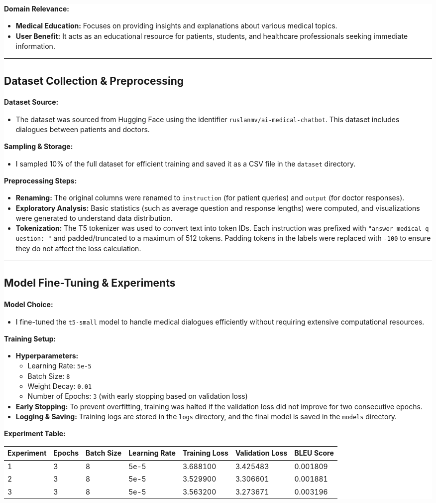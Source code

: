 **Domain Relevance:**  
- **Medical Education:** Focuses on providing insights and explanations about various medical topics.
- **User Benefit:** It acts as an educational resource for patients, students, and healthcare professionals seeking immediate information.

---

## Dataset Collection & Preprocessing

**Dataset Source:**  
- The dataset was sourced from Hugging Face using the identifier `ruslanmv/ai-medical-chatbot`. This dataset includes dialogues between patients and doctors.

**Sampling & Storage:**  
- I sampled 10% of the full dataset for efficient training and saved it as a CSV file in the `dataset` directory.

**Preprocessing Steps:**  
- **Renaming:** The original columns were renamed to `instruction` (for patient queries) and `output` (for doctor responses).
- **Exploratory Analysis:** Basic statistics (such as average question and response lengths) were computed, and visualizations were generated to understand data distribution.
- **Tokenization:** The T5 tokenizer was used to convert text into token IDs. Each instruction was prefixed with `"answer medical question: "` and padded/truncated to a maximum of 512 tokens. Padding tokens in the labels were replaced with `-100` to ensure they do not affect the loss calculation.

---

## Model Fine-Tuning & Experiments

**Model Choice:**  
- I fine-tuned the `t5-small` model to handle medical dialogues efficiently without requiring extensive computational resources.

**Training Setup:**  
- **Hyperparameters:**  
  - Learning Rate: `5e-5`
  - Batch Size: `8`
  - Weight Decay: `0.01`
  - Number of Epochs: `3` (with early stopping based on validation loss)
- **Early Stopping:** To prevent overfitting, training was halted if the validation loss did not improve for two consecutive epochs.
- **Logging & Saving:** Training logs are stored in the `logs` directory, and the final model is saved in the `models` directory.

**Experiment Table:**

| Experiment | Epochs | Batch Size | Learning Rate | Training Loss | Validation Loss | BLEU Score  |
|------------|--------|------------|---------------|---------------|-----------------|-------------|
| 1          | 3      | 8          | 5e-5          | 3.688100      | 3.425483        | 0.001809    |
| 2          | 3      | 8          | 5e-5          | 3.529900      | 3.306601        | 0.001881    |
| 3          | 3      | 8          | 5e-5          | 3.563200      | 3.273671        | 0.003196    |
